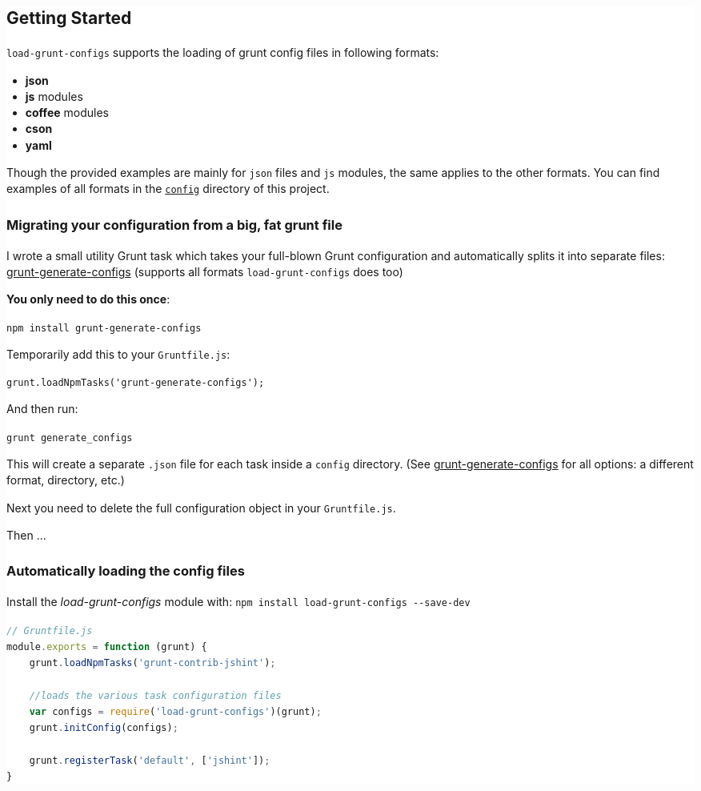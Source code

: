 ## Getting Started

`load-grunt-configs` supports the loading of grunt config files in following formats:

* **json**
* **js** modules
* **coffee** modules
* **cson**
* **yaml**

Though the provided examples are mainly for `json` files and `js` modules, the same applies to the other formats.
You can find examples of all formats in the [`config`][config] directory of this project.

### Migrating your configuration from a big, fat grunt file

I wrote a small utility Grunt task which takes your full-blown Grunt configuration and automatically splits it into separate files: [grunt-generate-configs][grunt-generate-configs] (supports all formats `load-grunt-configs` does too)

**You only need to do this once**:

```shell
npm install grunt-generate-configs
```

Temporarily add this to your `Gruntfile.js`:

    grunt.loadNpmTasks('grunt-generate-configs');

And then run:

```shell
grunt generate_configs
```


This will create a separate `.json` file for each task inside a `config` directory. (See [grunt-generate-configs][grunt-generate-configs] for all options: a different format, directory, etc.)

Next you need to delete the full configuration object in your `Gruntfile.js`.

Then ...

### Automatically loading the config files

Install the _load-grunt-configs_ module with: `npm install load-grunt-configs --save-dev`

```javascript
// Gruntfile.js
module.exports = function (grunt) {
    grunt.loadNpmTasks('grunt-contrib-jshint');

    //loads the various task configuration files
    var configs = require('load-grunt-configs')(grunt);
    grunt.initConfig(configs);

    grunt.registerTask('default', ['jshint']);
}
```


[grunt-generate-configs]: https://github.com/creynders/grunt-generate-configs
[config]: https://github.com/creynders/load-grunt-configs/tree/master/config